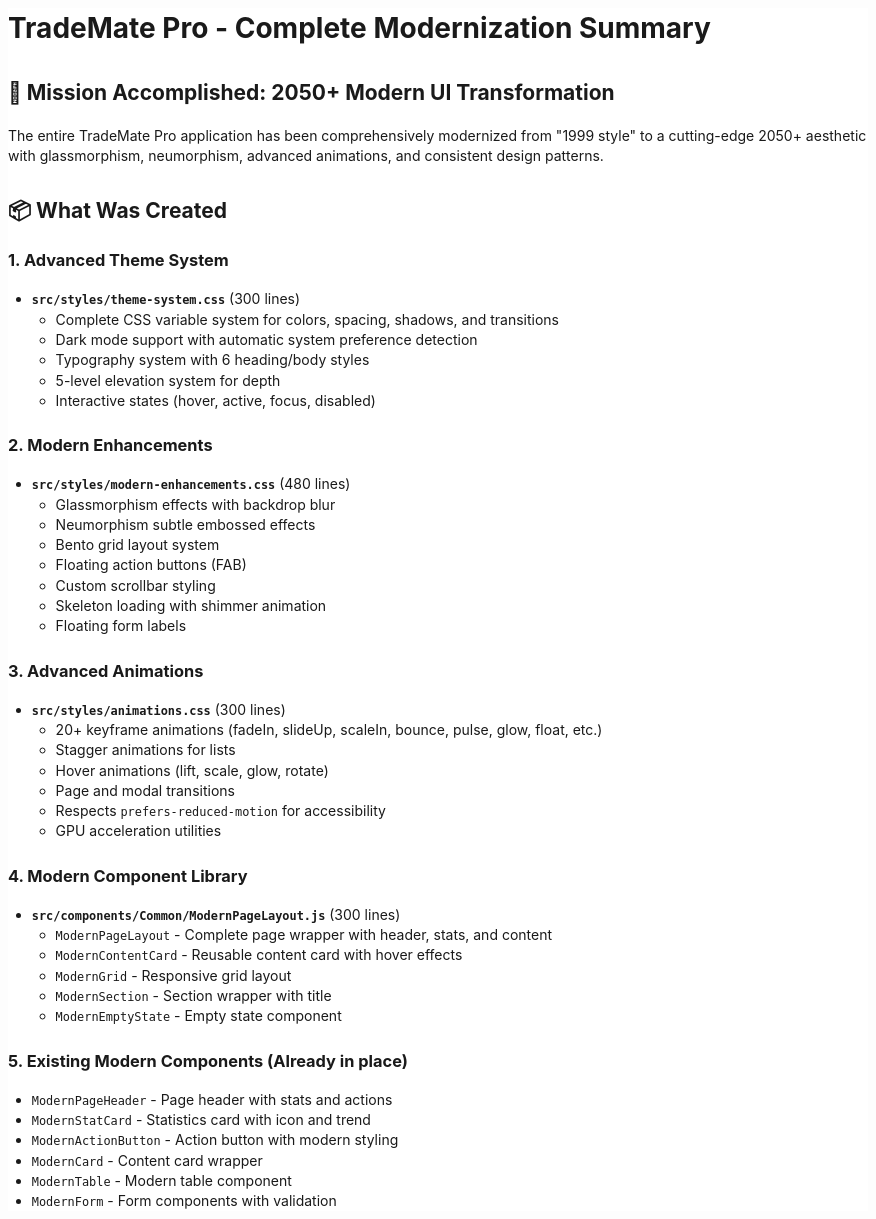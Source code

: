 # TradeMate Pro - Complete Modernization Summary

## 🎯 Mission Accomplished: 2050+ Modern UI Transformation

The entire TradeMate Pro application has been comprehensively modernized from "1999 style" to a cutting-edge 2050+ aesthetic with glassmorphism, neumorphism, advanced animations, and consistent design patterns.

## 📦 What Was Created

### 1. Advanced Theme System
- **`src/styles/theme-system.css`** (300 lines)
  - Complete CSS variable system for colors, spacing, shadows, and transitions
  - Dark mode support with automatic system preference detection
  - Typography system with 6 heading/body styles
  - 5-level elevation system for depth
  - Interactive states (hover, active, focus, disabled)

### 2. Modern Enhancements
- **`src/styles/modern-enhancements.css`** (480 lines)
  - Glassmorphism effects with backdrop blur
  - Neumorphism subtle embossed effects
  - Bento grid layout system
  - Floating action buttons (FAB)
  - Custom scrollbar styling
  - Skeleton loading with shimmer animation
  - Floating form labels

### 3. Advanced Animations
- **`src/styles/animations.css`** (300 lines)
  - 20+ keyframe animations (fadeIn, slideUp, scaleIn, bounce, pulse, glow, float, etc.)
  - Stagger animations for lists
  - Hover animations (lift, scale, glow, rotate)
  - Page and modal transitions
  - Respects `prefers-reduced-motion` for accessibility
  - GPU acceleration utilities

### 4. Modern Component Library
- **`src/components/Common/ModernPageLayout.js`** (300 lines)
  - `ModernPageLayout` - Complete page wrapper with header, stats, and content
  - `ModernContentCard` - Reusable content card with hover effects
  - `ModernGrid` - Responsive grid layout
  - `ModernSection` - Section wrapper with title
  - `ModernEmptyState` - Empty state component

### 5. Existing Modern Components (Already in place)
- `ModernPageHeader` - Page header with stats and actions
- `ModernStatCard` - Statistics card with icon and trend
- `ModernActionButton` - Action button with modern styling
- `ModernCard` - Content card wrapper
- `ModernTable` - Modern table component
- `ModernForm` - Form components with validation
